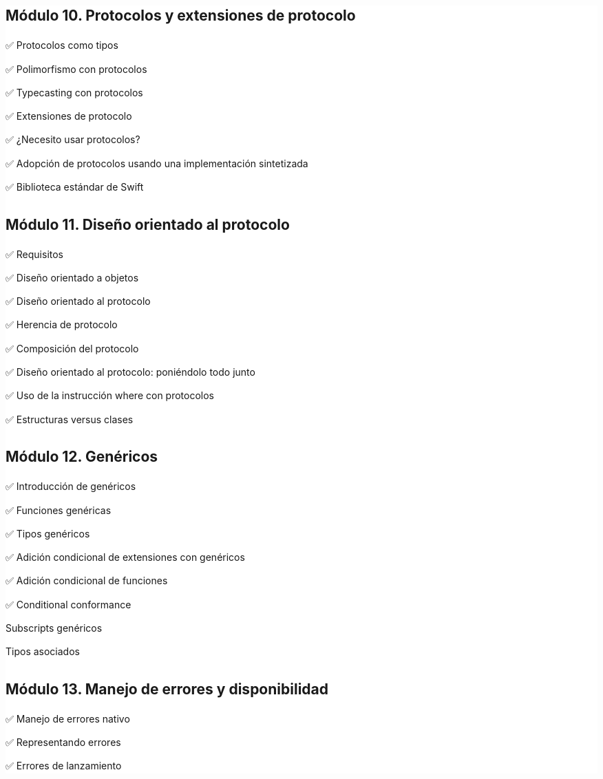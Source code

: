 ## Módulo 10. Protocolos y extensiones de protocolo


✅ Protocolos como tipos

✅ Polimorfismo con protocolos

✅ Typecasting con protocolos

✅ Extensiones de protocolo

✅ ¿Necesito usar protocolos?

✅ Adopción de protocolos usando una implementación sintetizada

✅ Biblioteca estándar de Swift

## Módulo 11. Diseño orientado al protocolo

✅ Requisitos

✅ Diseño orientado a objetos

✅ Diseño orientado al protocolo

✅ Herencia de protocolo

✅ Composición del protocolo

✅ Diseño orientado al protocolo: poniéndolo todo junto

✅ Uso de la instrucción where con protocolos

✅ Estructuras versus clases

## Módulo 12. Genéricos

✅ Introducción de genéricos

✅ Funciones genéricas

✅ Tipos genéricos

✅ Adición condicional de extensiones con genéricos

✅ Adición condicional de funciones

✅ Conditional conformance

Subscripts genéricos

Tipos asociados

## Módulo 13. Manejo de errores y disponibilidad

✅ Manejo de errores nativo

✅ Representando errores

✅ Errores de lanzamiento
